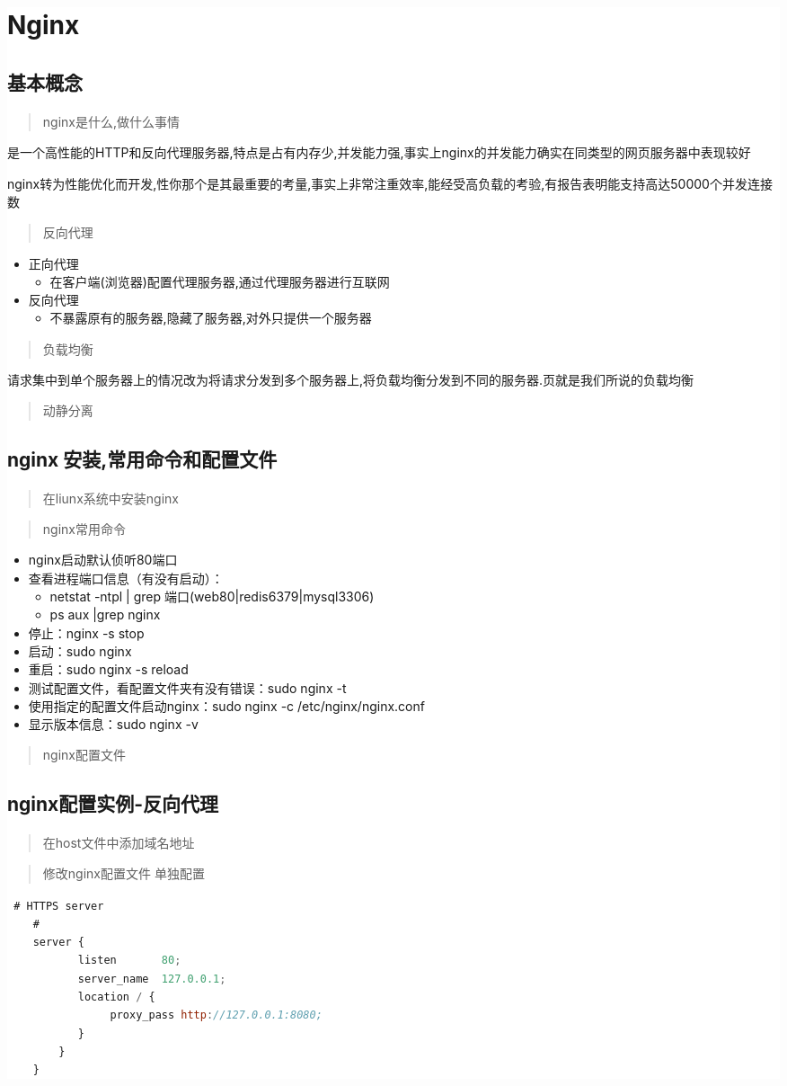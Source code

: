 # Nginx

## 基本概念

> nginx是什么,做什么事情

是一个高性能的HTTP和反向代理服务器,特点是占有内存少,并发能力强,事实上nginx的并发能力确实在同类型的网页服务器中表现较好

nginx转为性能优化而开发,性你那个是其最重要的考量,事实上非常注重效率,能经受高负载的考验,有报告表明能支持高达50000个并发连接数

> 反向代理

- 正向代理
  - 在客户端(浏览器)配置代理服务器,通过代理服务器进行互联网
- 反向代理
  - 不暴露原有的服务器,隐藏了服务器,对外只提供一个服务器

> 负载均衡

请求集中到单个服务器上的情况改为将请求分发到多个服务器上,将负载均衡分发到不同的服务器.页就是我们所说的负载均衡

> 动静分离



## nginx 安装,常用命令和配置文件

> 在liunx系统中安装nginx



> nginx常用命令

- nginx启动默认侦听80端口
- 查看进程端口信息（有没有启动）：
  - netstat -ntpl | grep 端口(web80|redis6379|mysql3306)
  - ps aux |grep nginx
- 停止：nginx -s stop
- 启动：sudo nginx
- 重启：sudo nginx -s reload
- 测试配置文件，看配置文件夹有没有错误：sudo nginx -t
- 使用指定的配置文件启动nginx：sudo nginx -c /etc/nginx/nginx.conf
- 显示版本信息：sudo nginx -v



> nginx配置文件



## nginx配置实例-反向代理

>  在host文件中添加域名地址

> 修改nginx配置文件  单独配置

```js
 # HTTPS server
    #
    server {
           listen       80;
           server_name  127.0.0.1;
           location / {
                proxy_pass http://127.0.0.1:8080;
           }
        }
    }
```
